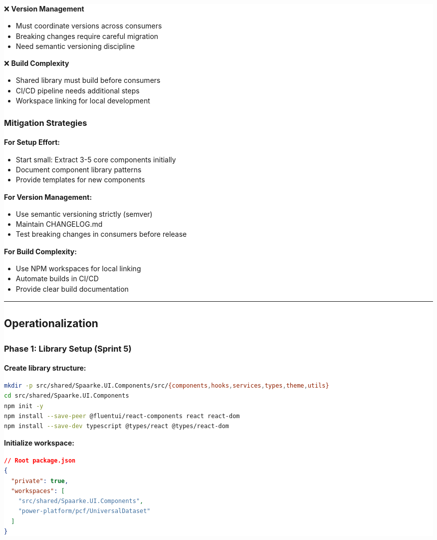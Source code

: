 ❌ **Version Management**
- Must coordinate versions across consumers
- Breaking changes require careful migration
- Need semantic versioning discipline

❌ **Build Complexity**
- Shared library must build before consumers
- CI/CD pipeline needs additional steps
- Workspace linking for local development

### Mitigation Strategies

**For Setup Effort:**
- Start small: Extract 3-5 core components initially
- Document component library patterns
- Provide templates for new components

**For Version Management:**
- Use semantic versioning strictly (semver)
- Maintain CHANGELOG.md
- Test breaking changes in consumers before release

**For Build Complexity:**
- Use NPM workspaces for local linking
- Automate builds in CI/CD
- Provide clear build documentation

---

## Operationalization

### Phase 1: Library Setup (Sprint 5)

**Create library structure:**
```bash
mkdir -p src/shared/Spaarke.UI.Components/src/{components,hooks,services,types,theme,utils}
cd src/shared/Spaarke.UI.Components
npm init -y
npm install --save-peer @fluentui/react-components react react-dom
npm install --save-dev typescript @types/react @types/react-dom
```

**Initialize workspace:**
```json
// Root package.json
{
  "private": true,
  "workspaces": [
    "src/shared/Spaarke.UI.Components",
    "power-platform/pcf/UniversalDataset"
  ]
}
```
